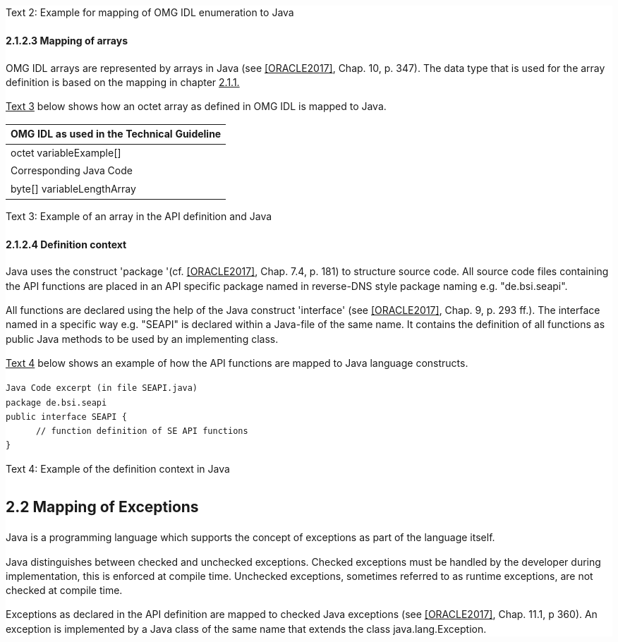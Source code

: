 <span id="page-6-1"></span>Text 2: Example for mapping of OMG IDL enumeration to Java

#### 2.1.2.3 Mapping of arrays

OMG IDL arrays are represented by arrays in Java (see [\[ORACLE2017\]](#page-14-4), Chap. 10, p. 347). The data type that is used for the array definition is based on the mapping in chapter [2.1.1.](#page-4-2)

[Text 3](#page-6-2) below shows how an octet array as defined in OMG IDL is mapped to Java.

| OMG IDL as used in the Technical Guideline |
|--------------------------------------------|
| octet variableExample[]                    |
| Corresponding Java Code                    |
| byte[] variableLengthArray                 |

<span id="page-6-2"></span>Text 3: Example of an array in the API definition and Java

#### 2.1.2.4 Definition context

Java uses the construct 'package '(cf. [\[ORACLE2017\]](#page-14-4), Chap. 7.4, p. 181) to structure source code. All source code files containing the API functions are placed in an API specific package named in reverse-DNS style package naming e.g. "de.bsi.seapi".

All functions are declared using the help of the Java construct 'interface' (see [\[ORACLE2017\]](#page-14-4), Chap. 9, p. 293 ff.). The interface named in a specific way e.g. "SEAPI" is declared within a Java-file of the same name. It contains the definition of all functions as public Java methods to be used by an implementing class.

[Text 4](#page-7-1) below shows an example of how the API functions are mapped to Java language constructs.

```
Java Code excerpt (in file SEAPI.java) 
package de.bsi.seapi
public interface SEAPI {
      // function definition of SE API functions
}
```
<span id="page-7-1"></span><span id="page-7-0"></span>Text 4: Example of the definition context in Java

## 2.2 Mapping of Exceptions

Java is a programming language which supports the concept of exceptions as part of the language itself.

Java distinguishes between checked and unchecked exceptions. Checked exceptions must be handled by the developer during implementation, this is enforced at compile time. Unchecked exceptions, sometimes referred to as runtime exceptions, are not checked at compile time.

Exceptions as declared in the API definition are mapped to checked Java exceptions (see [\[ORACLE2017\]](#page-14-4), Chap. 11.1, p 360). An exception is implemented by a Java class of the same name that extends the class java.lang.Exception.
